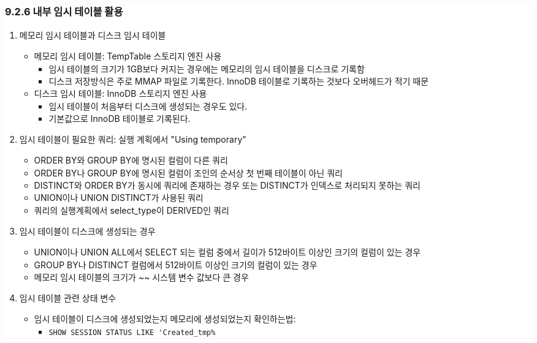 ### 9.2.6 내부 임시 테이블 활용

1. 메모리 임시 테이블과 디스크 임시 테이블

    - 메모리 임시 테이블: TempTable 스토리지 엔진 사용
        - 임시 테이블의 크기가 1GB보다 커지는 경우에는 메모리의 임시 테이블을 디스크로 기록함
        - 디스크 저장방식은 주로 MMAP 파일로 기록한다. InnoDB 테이블로 기록하는 것보다 오버헤드가 적기 때문
    - 디스크 임시 테이블: InnoDB 스토리지 엔진 사용
        - 임시 테이블이 처음부터 디스크에 생성되는 경우도 있다.
        - 기본값으로 InnoDB 테이블로 기록된다.

2. 임시 테이블이 필요한 쿼리: 실행 계획에서 "Using temporary"
    - ORDER BY와 GROUP BY에 명시된 컬럼이 다른 쿼리
    - ORDER BY나 GROUP BY에 명시된 컬럼이 조인의 순서상 첫 번째 테이블이 아닌 쿼리
    - DISTINCT와 ORDER BY가 동시에 쿼리에 존재하는 경우 또는 DISTINCT가 인덱스로 처리되지 못하는 쿼리
    - UNION이나 UNION DISTINCT가 사용된 쿼리
    - 쿼리의 실행계획에서 select_type이 DERIVED인 쿼리
3. 임시 테이블이 디스크에 생성되는 경우
    - UNION이나 UNION ALL에서 SELECT 되는 컬럼 중에서 길이가 512바이트 이상인 크기의 컬럼이 있는 경우
    - GROUP BY나 DISTINCT 컬럼에서 512바이트 이상인 크기의 컬럼이 있는 경우
    - 메모리 임시 테이블의 크기가 ~~ 시스템 변수 값보다 큰 경우
4. 임시 테이블 관련 상태 변수
    - 임시 테이블이 디스크에 생성되었는지 메모리에 생성되었는지 확인하는법:
        - `SHOW SESSION STATUS LIKE 'Created_tmp%`
